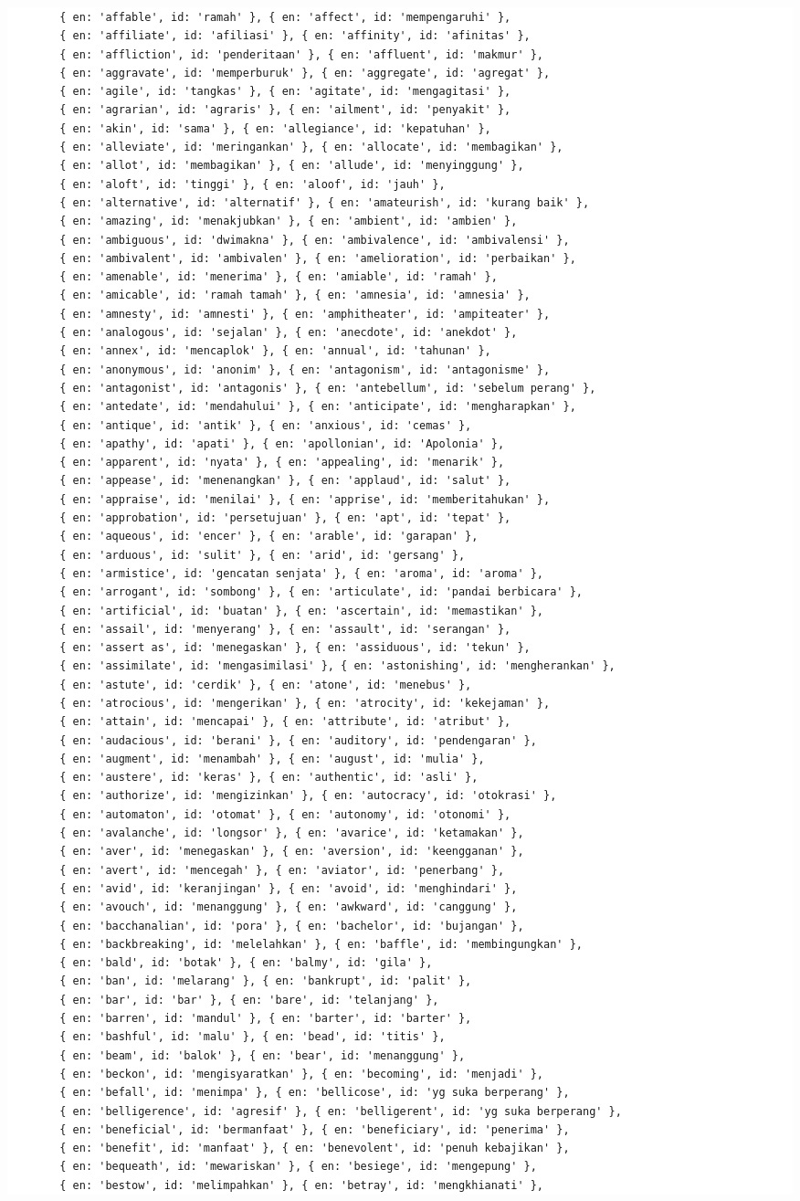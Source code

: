             { en: 'affable', id: 'ramah' }, { en: 'affect', id: 'mempengaruhi' },
            { en: 'affiliate', id: 'afiliasi' }, { en: 'affinity', id: 'afinitas' },
            { en: 'affliction', id: 'penderitaan' }, { en: 'affluent', id: 'makmur' },
            { en: 'aggravate', id: 'memperburuk' }, { en: 'aggregate', id: 'agregat' },
            { en: 'agile', id: 'tangkas' }, { en: 'agitate', id: 'mengagitasi' },
            { en: 'agrarian', id: 'agraris' }, { en: 'ailment', id: 'penyakit' },
            { en: 'akin', id: 'sama' }, { en: 'allegiance', id: 'kepatuhan' },
            { en: 'alleviate', id: 'meringankan' }, { en: 'allocate', id: 'membagikan' },
            { en: 'allot', id: 'membagikan' }, { en: 'allude', id: 'menyinggung' },
            { en: 'aloft', id: 'tinggi' }, { en: 'aloof', id: 'jauh' },
            { en: 'alternative', id: 'alternatif' }, { en: 'amateurish', id: 'kurang baik' },
            { en: 'amazing', id: 'menakjubkan' }, { en: 'ambient', id: 'ambien' },
            { en: 'ambiguous', id: 'dwimakna' }, { en: 'ambivalence', id: 'ambivalensi' },
            { en: 'ambivalent', id: 'ambivalen' }, { en: 'amelioration', id: 'perbaikan' },
            { en: 'amenable', id: 'menerima' }, { en: 'amiable', id: 'ramah' },
            { en: 'amicable', id: 'ramah tamah' }, { en: 'amnesia', id: 'amnesia' },
            { en: 'amnesty', id: 'amnesti' }, { en: 'amphitheater', id: 'ampiteater' },
            { en: 'analogous', id: 'sejalan' }, { en: 'anecdote', id: 'anekdot' },
            { en: 'annex', id: 'mencaplok' }, { en: 'annual', id: 'tahunan' },
            { en: 'anonymous', id: 'anonim' }, { en: 'antagonism', id: 'antagonisme' },
            { en: 'antagonist', id: 'antagonis' }, { en: 'antebellum', id: 'sebelum perang' },
            { en: 'antedate', id: 'mendahului' }, { en: 'anticipate', id: 'mengharapkan' },
            { en: 'antique', id: 'antik' }, { en: 'anxious', id: 'cemas' },
            { en: 'apathy', id: 'apati' }, { en: 'apollonian', id: 'Apolonia' },
            { en: 'apparent', id: 'nyata' }, { en: 'appealing', id: 'menarik' },
            { en: 'appease', id: 'menenangkan' }, { en: 'applaud', id: 'salut' },
            { en: 'appraise', id: 'menilai' }, { en: 'apprise', id: 'memberitahukan' },
            { en: 'approbation', id: 'persetujuan' }, { en: 'apt', id: 'tepat' },
            { en: 'aqueous', id: 'encer' }, { en: 'arable', id: 'garapan' },
            { en: 'arduous', id: 'sulit' }, { en: 'arid', id: 'gersang' },
            { en: 'armistice', id: 'gencatan senjata' }, { en: 'aroma', id: 'aroma' },
            { en: 'arrogant', id: 'sombong' }, { en: 'articulate', id: 'pandai berbicara' },
            { en: 'artificial', id: 'buatan' }, { en: 'ascertain', id: 'memastikan' },
            { en: 'assail', id: 'menyerang' }, { en: 'assault', id: 'serangan' },
            { en: 'assert as', id: 'menegaskan' }, { en: 'assiduous', id: 'tekun' },
            { en: 'assimilate', id: 'mengasimilasi' }, { en: 'astonishing', id: 'mengherankan' },
            { en: 'astute', id: 'cerdik' }, { en: 'atone', id: 'menebus' },
            { en: 'atrocious', id: 'mengerikan' }, { en: 'atrocity', id: 'kekejaman' },
            { en: 'attain', id: 'mencapai' }, { en: 'attribute', id: 'atribut' },
            { en: 'audacious', id: 'berani' }, { en: 'auditory', id: 'pendengaran' },
            { en: 'augment', id: 'menambah' }, { en: 'august', id: 'mulia' },
            { en: 'austere', id: 'keras' }, { en: 'authentic', id: 'asli' },
            { en: 'authorize', id: 'mengizinkan' }, { en: 'autocracy', id: 'otokrasi' },
            { en: 'automaton', id: 'otomat' }, { en: 'autonomy', id: 'otonomi' },
            { en: 'avalanche', id: 'longsor' }, { en: 'avarice', id: 'ketamakan' },
            { en: 'aver', id: 'menegaskan' }, { en: 'aversion', id: 'keengganan' },
            { en: 'avert', id: 'mencegah' }, { en: 'aviator', id: 'penerbang' },
            { en: 'avid', id: 'keranjingan' }, { en: 'avoid', id: 'menghindari' },
            { en: 'avouch', id: 'menanggung' }, { en: 'awkward', id: 'canggung' },
            { en: 'bacchanalian', id: 'pora' }, { en: 'bachelor', id: 'bujangan' },
            { en: 'backbreaking', id: 'melelahkan' }, { en: 'baffle', id: 'membingungkan' },
            { en: 'bald', id: 'botak' }, { en: 'balmy', id: 'gila' },
            { en: 'ban', id: 'melarang' }, { en: 'bankrupt', id: 'palit' },
            { en: 'bar', id: 'bar' }, { en: 'bare', id: 'telanjang' },
            { en: 'barren', id: 'mandul' }, { en: 'barter', id: 'barter' },
            { en: 'bashful', id: 'malu' }, { en: 'bead', id: 'titis' },
            { en: 'beam', id: 'balok' }, { en: 'bear', id: 'menanggung' },
            { en: 'beckon', id: 'mengisyaratkan' }, { en: 'becoming', id: 'menjadi' },
            { en: 'befall', id: 'menimpa' }, { en: 'bellicose', id: 'yg suka berperang' },
            { en: 'belligerence', id: 'agresif' }, { en: 'belligerent', id: 'yg suka berperang' },
            { en: 'beneficial', id: 'bermanfaat' }, { en: 'beneficiary', id: 'penerima' },
            { en: 'benefit', id: 'manfaat' }, { en: 'benevolent', id: 'penuh kebajikan' },
            { en: 'bequeath', id: 'mewariskan' }, { en: 'besiege', id: 'mengepung' },
            { en: 'bestow', id: 'melimpahkan' }, { en: 'betray', id: 'mengkhianati' },